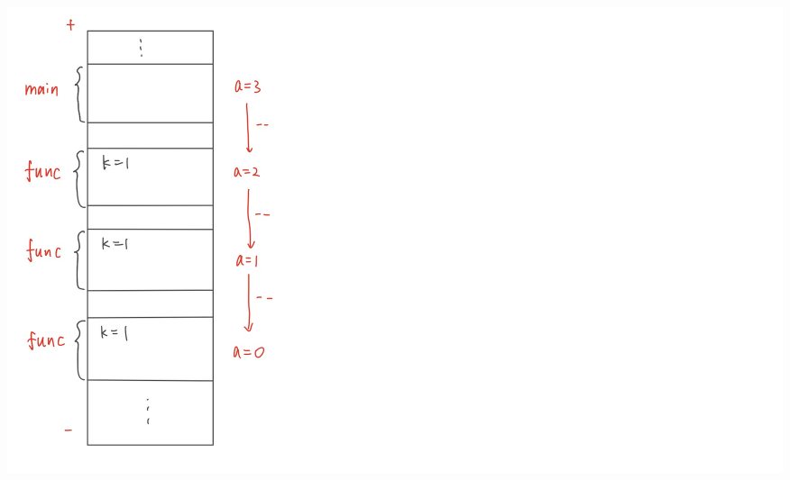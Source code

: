 <img src="asm.assets/image-20220301154625026.png" alt="image-20220301154625026" style="zoom:50%;" />
